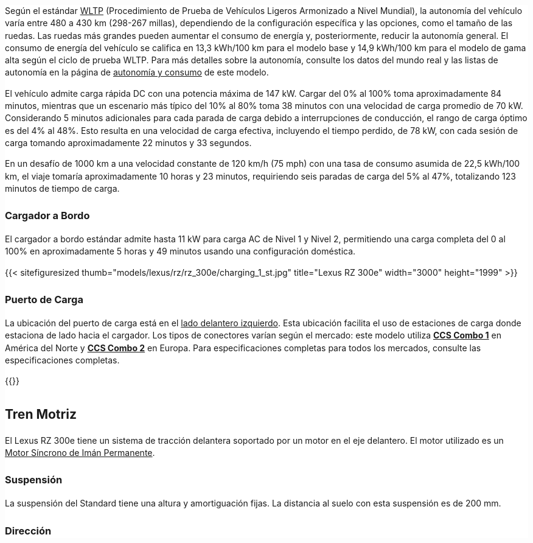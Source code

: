 Según el estándar [WLTP](../../../../guides/understandingrange/wltp/) (Procedimiento de Prueba de Vehículos Ligeros Armonizado a Nivel Mundial), la autonomía del vehículo varía entre 480 a 430 km (298-267 millas), dependiendo de la configuración específica y las opciones, como el tamaño de las ruedas. Las ruedas más grandes pueden aumentar el consumo de energía y, posteriormente, reducir la autonomía general. El consumo de energía del vehículo se califica en 13,3 kWh/100 km para el modelo base y 14,9 kWh/100 km para el modelo de gama alta según el ciclo de prueba WLTP. Para más detalles sobre la autonomía, consulte los datos del mundo real y las listas de autonomía en la página de [autonomía y consumo](rangeandconsumption/) de este modelo.

El vehículo admite carga rápida DC con una potencia máxima de 147 kW. Cargar del 0% al 100% toma aproximadamente 84 minutos, mientras que un escenario más típico del 10% al 80% toma 38 minutos con una velocidad de carga promedio de 70 kW. Considerando 5 minutos adicionales para cada parada de carga debido a interrupciones de conducción, el rango de carga óptimo es del 4% al 48%. Esto resulta en una velocidad de carga efectiva, incluyendo el tiempo perdido, de 78 kW, con cada sesión de carga tomando aproximadamente 22 minutos y 33 segundos.

En un desafío de 1000 km a una velocidad constante de 120 km/h (75 mph) con una tasa de consumo asumida de 22,5 kWh/100 km, el viaje tomaría aproximadamente 10 horas y 23 minutos, requiriendo seis paradas de carga del 5% al 47%, totalizando 123 minutos de tiempo de carga.

### Cargador a Bordo

El cargador a bordo estándar admite hasta 11 kW para carga AC de Nivel 1 y Nivel 2, permitiendo una carga completa del 0 al 100% en aproximadamente 5 horas y 49 minutos usando una configuración doméstica.

{{< sitefiguresized thumb="models/lexus/rz/rz_300e/charging_1_st.jpg" title="Lexus RZ 300e" width="3000" height="1999"  >}}

### Puerto de Carga

La ubicación del puerto de carga está en el [lado delantero izquierdo](../../../../technology/charging/connectors/#front-side). Esta ubicación facilita el uso de estaciones de carga donde estaciona de lado hacia el cargador. Los tipos de conectores varían según el mercado: este modelo utiliza [**CCS Combo 1**](../../../../technology/charging/connectors/#ccs) en América del Norte y [**CCS Combo 2**](../../../../technology/charging/connectors/#ccs) en Europa. Para especificaciones completas para todos los mercados, consulte las especificaciones completas.

{{<evkxdisplayaddarticle />}}

<a id="section-drivetrain" style="display: block; position: relative; top: -60px; visibility: hidden;"></a>

## Tren Motriz

El Lexus RZ 300e tiene un sistema de tracción delantera soportado por un motor en el eje delantero. El motor utilizado es un [Motor Síncrono de Imán Permanente](../../../../technology/motors/pmsm/).

### Suspensión

La suspensión del Standard tiene una altura y amortiguación fijas. La distancia al suelo con esta suspensión es de 200 mm.

### Dirección
